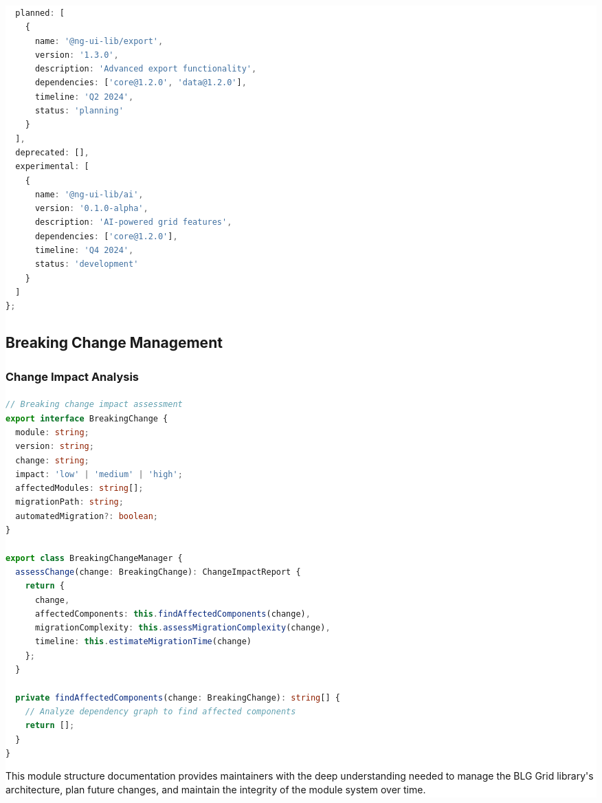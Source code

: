 ```typescript
  planned: [
    {
      name: '@ng-ui-lib/export',
      version: '1.3.0',
      description: 'Advanced export functionality',
      dependencies: ['core@1.2.0', 'data@1.2.0'],
      timeline: 'Q2 2024',
      status: 'planning'
    }
  ],
  deprecated: [],
  experimental: [
    {
      name: '@ng-ui-lib/ai',
      version: '0.1.0-alpha',
      description: 'AI-powered grid features',
      dependencies: ['core@1.2.0'],
      timeline: 'Q4 2024',
      status: 'development'
    }
  ]
};
```

## Breaking Change Management

### Change Impact Analysis

```typescript
// Breaking change impact assessment
export interface BreakingChange {
  module: string;
  version: string;
  change: string;
  impact: 'low' | 'medium' | 'high';
  affectedModules: string[];
  migrationPath: string;
  automatedMigration?: boolean;
}

export class BreakingChangeManager {
  assessChange(change: BreakingChange): ChangeImpactReport {
    return {
      change,
      affectedComponents: this.findAffectedComponents(change),
      migrationComplexity: this.assessMigrationComplexity(change),
      timeline: this.estimateMigrationTime(change)
    };
  }
  
  private findAffectedComponents(change: BreakingChange): string[] {
    // Analyze dependency graph to find affected components
    return [];
  }
}
```

This module structure documentation provides maintainers with the deep understanding needed to manage the BLG Grid library's architecture, plan future changes, and maintain the integrity of the module system over time.

  [moduleName: string]: {
